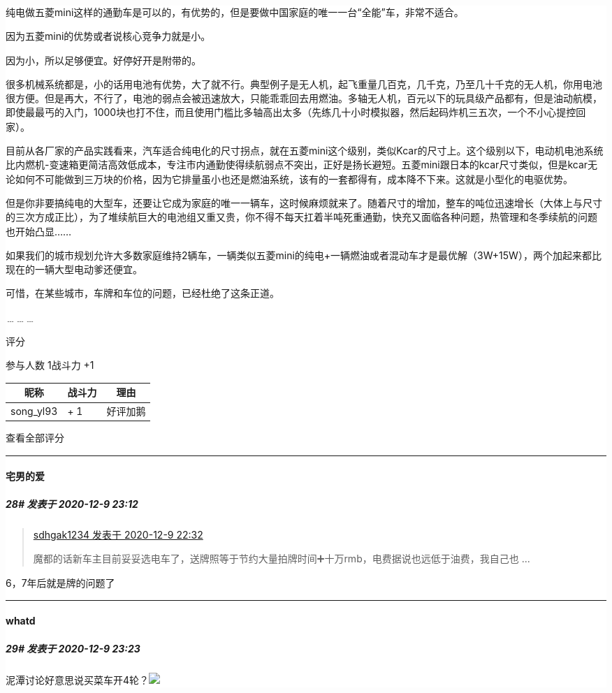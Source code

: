 
纯电做五菱mini这样的通勤车是可以的，有优势的，但是要做中国家庭的唯一一台“全能”车，非常不适合。


因为五菱mini的优势或者说核心竞争力就是小。


因为小，所以足够便宜。好停好开是附带的。


很多机械系统都是，小的话用电池有优势，大了就不行。典型例子是无人机，起飞重量几百克，几千克，乃至几十千克的无人机，你用电池很方便。但是再大，不行了，电池的弱点会被迅速放大，只能乖乖回去用燃油。多轴无人机，百元以下的玩具级产品都有，但是油动航模，即使最最丐的入门，1000块也打不住，而且使用门槛比多轴高出太多（先练几十小时模拟器，然后起码炸机三五次，一个不小心提控回家）。


目前从各厂家的产品实践看来，汽车适合纯电化的尺寸拐点，就在五菱mini这个级别，类似Kcar的尺寸上。这个级别以下，电动机电池系统比内燃机-变速箱更简洁高效低成本，专注市内通勤使得续航弱点不突出，正好是扬长避短。五菱mini跟日本的kcar尺寸类似，但是kcar无论如何不可能做到三万块的价格，因为它排量虽小也还是燃油系统，该有的一套都得有，成本降不下来。这就是小型化的电驱优势。


但是你非要搞纯电的大型车，还要让它成为家庭的唯一一辆车，这时候麻烦就来了。随着尺寸的增加，整车的吨位迅速增长（大体上与尺寸的三次方成正比），为了堆续航巨大的电池组又重又贵，你不得不每天扛着半吨死重通勤，快充又面临各种问题，热管理和冬季续航的问题也开始凸显……


如果我们的城市规划允许大多数家庭维持2辆车，一辆类似五菱mini的纯电+一辆燃油或者混动车才是最优解（3W+15W），两个加起来都比现在的一辆大型电动爹还便宜。


可惜，在某些城市，车牌和车位的问题，已经杜绝了这条正道。


﹍﹍﹍

评分


 参与人数 1战斗力 +1

|昵称|战斗力|理由|
|----|---|---|
| song_yl93| + 1|好评加鹅|


查看全部评分


-----

####  宅男的爱  
##### 28#       发表于 2020-12-9 23:12


<blockquote><a href="httphttps://bbs.saraba1st.com/2b/forum.php?mod=redirect&amp;goto=findpost&amp;pid=49666270&amp;ptid=1976616" target="_blank">sdhgak1234 发表于 2020-12-9 22:32</a>

魔都的话新车主目前妥妥选电车了，送牌照等于节约大量拍牌时间➕十万rmb，电费据说也远低于油费，我自己也 ...</blockquote>
6，7年后就是牌的问题了


-----

####  whatd  
##### 29#       发表于 2020-12-9 23:23


泥潭讨论好意思说买菜车开4轮？<img src="https://static.saraba1st.com/image/smiley/face2017/067.png" referrerpolicy="no-referrer">
